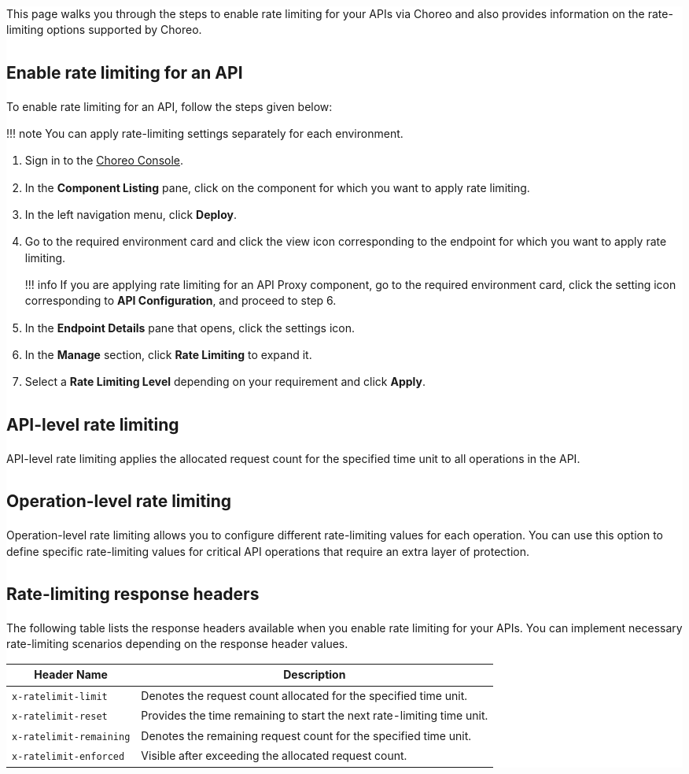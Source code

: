 This page walks you through the steps to enable rate limiting for your APIs via Choreo and also provides information on 
the rate-limiting options supported by Choreo.

## Enable rate limiting for an API

To enable rate limiting for an API, follow the steps given below: 

!!! note
     You can apply rate-limiting settings separately for each environment.

1. Sign in to the [Choreo Console](https://console.choreo.dev/). 
2. In the **Component Listing** pane, click on the component for which you want to apply rate limiting.
3. In the left navigation menu, click **Deploy**.
4. Go to the required environment card and click the view icon corresponding to the endpoint for which you want to apply rate limiting. 

    !!! info 
         If you are applying rate limiting for an API Proxy component, go to the required environment card, click the setting icon corresponding to **API Configuration**, and proceed to step 6.

5. In the **Endpoint Details** pane that opens, click the settings icon.
6. In the **Manage** section, click **Rate Limiting** to expand it.
7. Select a **Rate Limiting Level** depending on your requirement and click **Apply**.

## API-level rate limiting

API-level rate limiting applies the allocated request count for the specified time unit to all operations in the API.

## Operation-level rate limiting

Operation-level rate limiting allows you to configure different rate-limiting values for each operation. You can use this option to define specific rate-limiting values for critical API operations that require an extra layer of protection.

## Rate-limiting response headers

The following table lists the response headers available when you enable rate limiting for your APIs. You can implement necessary rate-limiting scenarios depending on the response header values.


| **Header Name**  | **Description** |
|------------------|-----------------|
| `x-ratelimit-limit`     | Denotes the request count allocated for the specified time unit.       |
| `x-ratelimit-reset`     | Provides the time remaining to start the next rate-limiting time unit. |
| `x-ratelimit-remaining` | Denotes the remaining request count for the specified time unit.       |
| `x-ratelimit-enforced`  | Visible after exceeding the allocated request count.                   |

